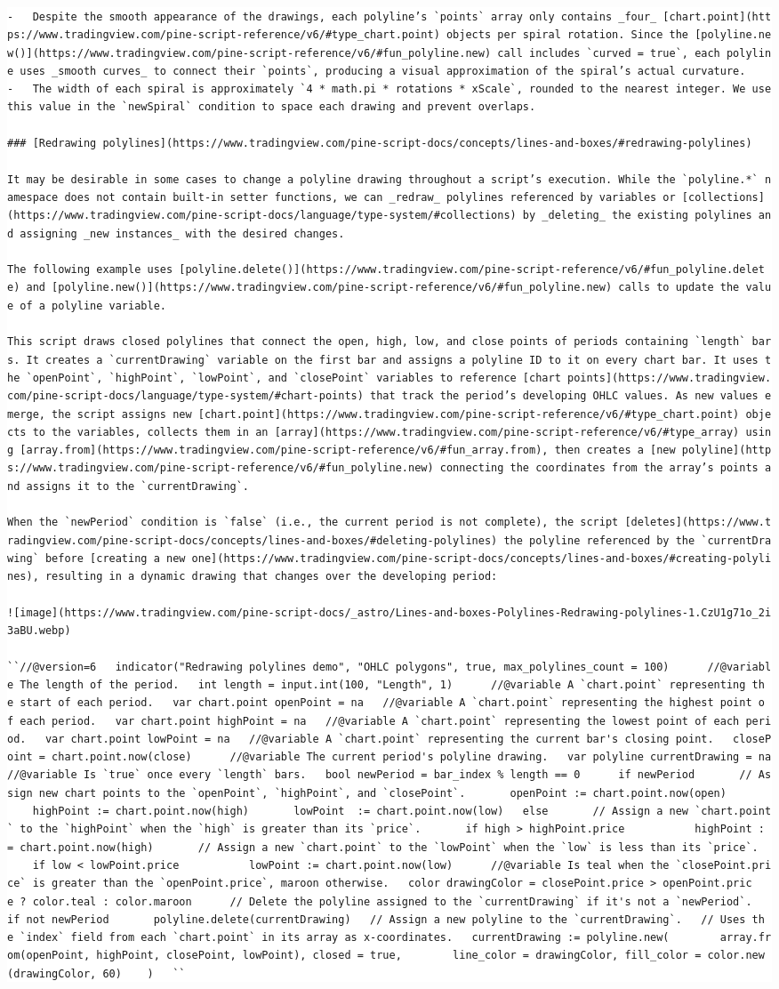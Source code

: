 ```
-   Despite the smooth appearance of the drawings, each polyline’s `points` array only contains _four_ [chart.point](https://www.tradingview.com/pine-script-reference/v6/#type_chart.point) objects per spiral rotation. Since the [polyline.new()](https://www.tradingview.com/pine-script-reference/v6/#fun_polyline.new) call includes `curved = true`, each polyline uses _smooth curves_ to connect their `points`, producing a visual approximation of the spiral’s actual curvature.
-   The width of each spiral is approximately `4 * math.pi * rotations * xScale`, rounded to the nearest integer. We use this value in the `newSpiral` condition to space each drawing and prevent overlaps.

### [Redrawing polylines](https://www.tradingview.com/pine-script-docs/concepts/lines-and-boxes/#redrawing-polylines)

It may be desirable in some cases to change a polyline drawing throughout a script’s execution. While the `polyline.*` namespace does not contain built-in setter functions, we can _redraw_ polylines referenced by variables or [collections](https://www.tradingview.com/pine-script-docs/language/type-system/#collections) by _deleting_ the existing polylines and assigning _new instances_ with the desired changes.

The following example uses [polyline.delete()](https://www.tradingview.com/pine-script-reference/v6/#fun_polyline.delete) and [polyline.new()](https://www.tradingview.com/pine-script-reference/v6/#fun_polyline.new) calls to update the value of a polyline variable.

This script draws closed polylines that connect the open, high, low, and close points of periods containing `length` bars. It creates a `currentDrawing` variable on the first bar and assigns a polyline ID to it on every chart bar. It uses the `openPoint`, `highPoint`, `lowPoint`, and `closePoint` variables to reference [chart points](https://www.tradingview.com/pine-script-docs/language/type-system/#chart-points) that track the period’s developing OHLC values. As new values emerge, the script assigns new [chart.point](https://www.tradingview.com/pine-script-reference/v6/#type_chart.point) objects to the variables, collects them in an [array](https://www.tradingview.com/pine-script-reference/v6/#type_array) using [array.from](https://www.tradingview.com/pine-script-reference/v6/#fun_array.from), then creates a [new polyline](https://www.tradingview.com/pine-script-reference/v6/#fun_polyline.new) connecting the coordinates from the array’s points and assigns it to the `currentDrawing`.

When the `newPeriod` condition is `false` (i.e., the current period is not complete), the script [deletes](https://www.tradingview.com/pine-script-docs/concepts/lines-and-boxes/#deleting-polylines) the polyline referenced by the `currentDrawing` before [creating a new one](https://www.tradingview.com/pine-script-docs/concepts/lines-and-boxes/#creating-polylines), resulting in a dynamic drawing that changes over the developing period:

![image](https://www.tradingview.com/pine-script-docs/_astro/Lines-and-boxes-Polylines-Redrawing-polylines-1.CzU1g71o_2i3aBU.webp)

``//@version=6   indicator("Redrawing polylines demo", "OHLC polygons", true, max_polylines_count = 100)      //@variable The length of the period.   int length = input.int(100, "Length", 1)      //@variable A `chart.point` representing the start of each period.   var chart.point openPoint = na   //@variable A `chart.point` representing the highest point of each period.   var chart.point highPoint = na   //@variable A `chart.point` representing the lowest point of each period.   var chart.point lowPoint = na   //@variable A `chart.point` representing the current bar's closing point.   closePoint = chart.point.now(close)      //@variable The current period's polyline drawing.   var polyline currentDrawing = na      //@variable Is `true` once every `length` bars.   bool newPeriod = bar_index % length == 0      if newPeriod       // Assign new chart points to the `openPoint`, `highPoint`, and `closePoint`.       openPoint := chart.point.now(open)       highPoint := chart.point.now(high)       lowPoint  := chart.point.now(low)   else       // Assign a new `chart.point` to the `highPoint` when the `high` is greater than its `price`.       if high > highPoint.price           highPoint := chart.point.now(high)       // Assign a new `chart.point` to the `lowPoint` when the `low` is less than its `price`.       if low < lowPoint.price           lowPoint := chart.point.now(low)      //@variable Is teal when the `closePoint.price` is greater than the `openPoint.price`, maroon otherwise.   color drawingColor = closePoint.price > openPoint.price ? color.teal : color.maroon      // Delete the polyline assigned to the `currentDrawing` if it's not a `newPeriod`.   if not newPeriod       polyline.delete(currentDrawing)   // Assign a new polyline to the `currentDrawing`.   // Uses the `index` field from each `chart.point` in its array as x-coordinates.   currentDrawing := polyline.new(        array.from(openPoint, highPoint, closePoint, lowPoint), closed = true,        line_color = drawingColor, fill_color = color.new(drawingColor, 60)    )   ``
```